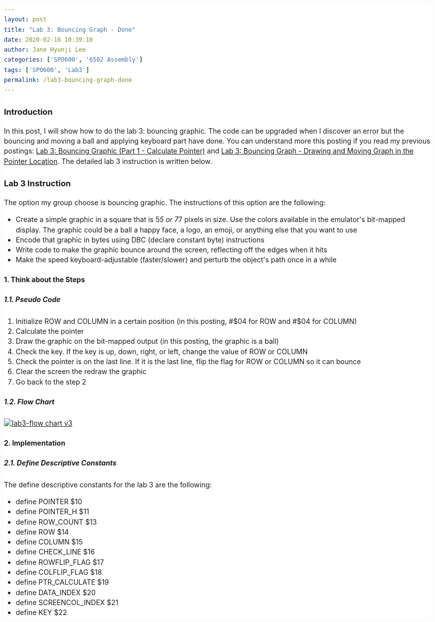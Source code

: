 ```yaml
---
layout: post
title: "Lab 3: Bouncing Graph - Done"
date: 2020-02-16 10:39:10
author: Jane Hyunji Lee
categories: ['SPO600', '6502 Assembly']
tags: ['SPO600', 'Lab3']
permalink: /lab3-bouncing-graph-done
---
```

### Introduction
In this post, I will show how to do the lab 3: bouncing graphic. The code can be upgraded when I discover an error but the bouncing and moving a ball and applying keyboard part have done. You can understand more this posting if you read my previous postings: [Lab 3: Bouncing Graphic (Part 1 - Calculate Pointer)][lab3-Bouncing graphic part1] and [Lab 3: Bouncing Graph - Drawing and Moving Graph in the Pointer Location][lab3-Bouncing graphic part2]. The detailed lab 3 instruction is written below.

### Lab 3 Instruction
The option my group choose is bouncing graphic. The instructions of this option are the following:
- Create a simple graphic in a square that is 5*5 or 7*7 pixels in size. Use the colors available in the emulator's bit-mapped display. The graphic could be a ball a happy face, a logo, an emoji, or anything else that you want to use
- Encode that graphic in bytes using DBC (declare constant byte) instructions
- Write code to make the graphic bounce around the screen, reflecting off the edges when it hits
- Make the speed keyboard-adjustable (faster/slower) and perturb the object's path once in a while

#### 1. Think about the Steps

##### 1.1. Pseudo Code
1) Initialize ROW and COLUMN in a certain position (in this posting, #$04 for ROW and #$04 for COLUMN)
2) Calculate the pointer
3) Draw the graphic on the bit-mapped output (in this posting, the graphic is a ball)
4) Check the key. If the key is up, down, right, or left, change the value of ROW or COLUMN
5) Check the pointer is on the last line. If it is the last line, flip the flag for ROW or COLUMN so it can bounce
6) Clear the screen the redraw the graphic
7) Go back to the step 2

##### 1.2. Flow Chart


[<img alt="lab3-flow chart v3" src="https://lh3.googleusercontent.com/8PZTSkZG93GKQuEfHP5EJnFe1Djnw6S_Ydog3lLpisOsk6be41C9y-HIMPEs27O-frhSZ3VOZQqWGi8X8ylULlro5H7xWuv0W3NiiNi-Wz4EO2PeHC_dzzzAVTsFDjyURwx2w2P6cw" width="50px" height="50px">](https://lh3.googleusercontent.com/8PZTSkZG93GKQuEfHP5EJnFe1Djnw6S_Ydog3lLpisOsk6be41C9y-HIMPEs27O-frhSZ3VOZQqWGi8X8ylULlro5H7xWuv0W3NiiNi-Wz4EO2PeHC_dzzzAVTsFDjyURwx2w2P6cw)


#### 2. Implementation 
##### 2.1. Define Descriptive Constants
The define descriptive constants for the lab 3 are the following:
- define  POINTER          $10     
- define  POINTER_H $11
- define  ROW_COUNT  $13
- define  ROW           $14
- define  COLUMN   $15
- define CHECK_LINE $16
- define ROWFLIP_FLAG $17
- define COLFLIP_FLAG $18 
- define PTR_CALCULATE $19
- define DATA_INDEX $20
- define SCREENCOL_INDEX $21
- define KEY  $22


[lab3-Bouncing graphic part1]: https://hyunjileetech.github.io/lab3-bouncing-graphic-part1-calculate-pointer
[lab3-Bouncing graphic part2]: https://hyunjileetech.github.io/lab3-bouncing-graph-drawing-and-moving-graph